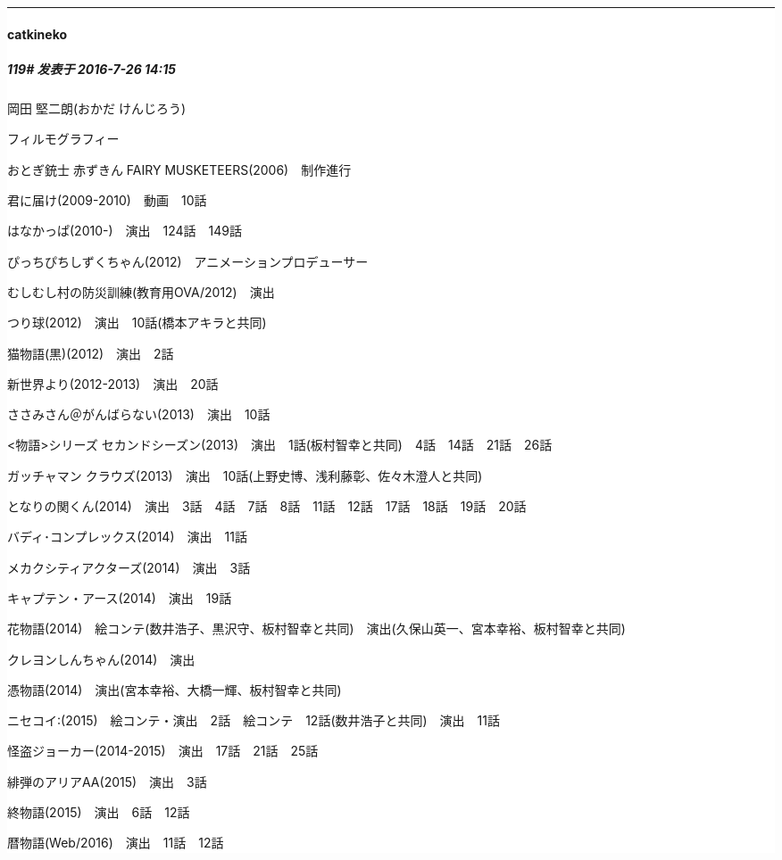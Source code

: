 





-----

####  catkineko  
##### 119#       发表于 2016-7-26 14:15




岡田 堅二朗(おかだ けんじろう)


フィルモグラフィー

おとぎ銃士 赤ずきん FAIRY MUSKETEERS(2006)　制作進行 

君に届け(2009-2010)　動画　10話 

はなかっぱ(2010-)　演出　124話　149話 

ぴっちぴちしずくちゃん(2012)　アニメーションプロデューサー 

むしむし村の防災訓練(教育用OVA/2012)　演出 

つり球(2012)　演出　10話(橋本アキラと共同) 

猫物語(黒)(2012)　演出　2話 

新世界より(2012-2013)　演出　20話 

ささみさん＠がんばらない(2013)　演出　10話 

&lt;物語&gt;シリーズ セカンドシーズン(2013)　演出　1話(板村智幸と共同)　4話　14話　21話　26話 

ガッチャマン クラウズ(2013)　演出　10話(上野史博、浅利藤彰、佐々木澄人と共同) 

となりの関くん(2014)　演出　3話　4話　7話　8話　11話　12話　17話　18話　19話　20話 

バディ･コンプレックス(2014)　演出　11話 

メカクシティアクターズ(2014)　演出　3話 

キャプテン・アース(2014)　演出　19話 

花物語(2014)　絵コンテ(数井浩子、黒沢守、板村智幸と共同)　演出(久保山英一、宮本幸裕、板村智幸と共同) 

クレヨンしんちゃん(2014)　演出 

憑物語(2014)　演出(宮本幸裕、大橋一輝、板村智幸と共同) 

ニセコイ:(2015)　絵コンテ・演出　2話　絵コンテ　12話(数井浩子と共同)　演出　11話 

怪盗ジョーカー(2014-2015)　演出　17話　21話　25話 

緋弾のアリアAA(2015)　演出　3話 

終物語(2015)　演出　6話　12話 

暦物語(Web/2016)　演出　11話　12話



